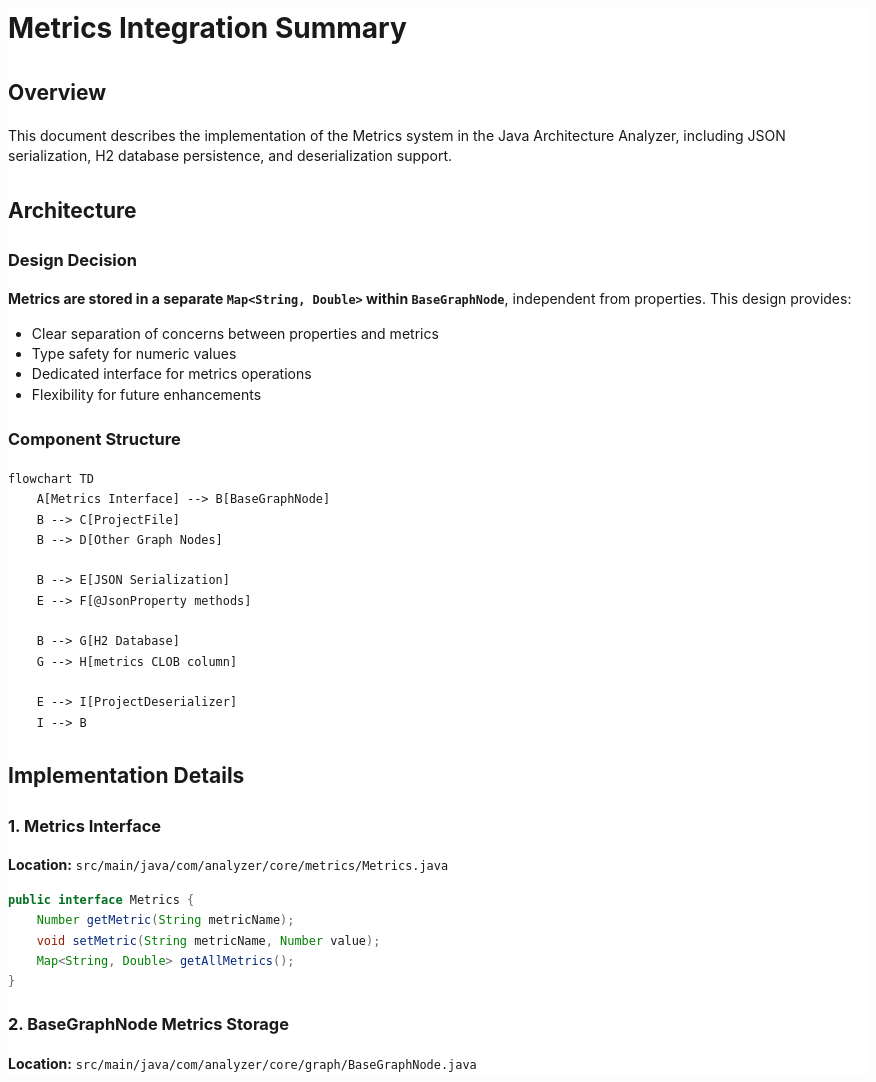# Metrics Integration Summary

## Overview
This document describes the implementation of the Metrics system in the Java Architecture Analyzer, including JSON serialization, H2 database persistence, and deserialization support.

## Architecture

### Design Decision
**Metrics are stored in a separate `Map<String, Double>` within `BaseGraphNode`**, independent from properties. This design provides:
- Clear separation of concerns between properties and metrics
- Type safety for numeric values
- Dedicated interface for metrics operations
- Flexibility for future enhancements

### Component Structure

```mermaid
flowchart TD
    A[Metrics Interface] --> B[BaseGraphNode]
    B --> C[ProjectFile]
    B --> D[Other Graph Nodes]
    
    B --> E[JSON Serialization]
    E --> F[@JsonProperty methods]
    
    B --> G[H2 Database]
    G --> H[metrics CLOB column]
    
    E --> I[ProjectDeserializer]
    I --> B
```

## Implementation Details

### 1. Metrics Interface
**Location:** `src/main/java/com/analyzer/core/metrics/Metrics.java`

```java
public interface Metrics {
    Number getMetric(String metricName);
    void setMetric(String metricName, Number value);
    Map<String, Double> getAllMetrics();
}
```

### 2. BaseGraphNode Metrics Storage
**Location:** `src/main/java/com/analyzer/core/graph/BaseGraphNode.java`

